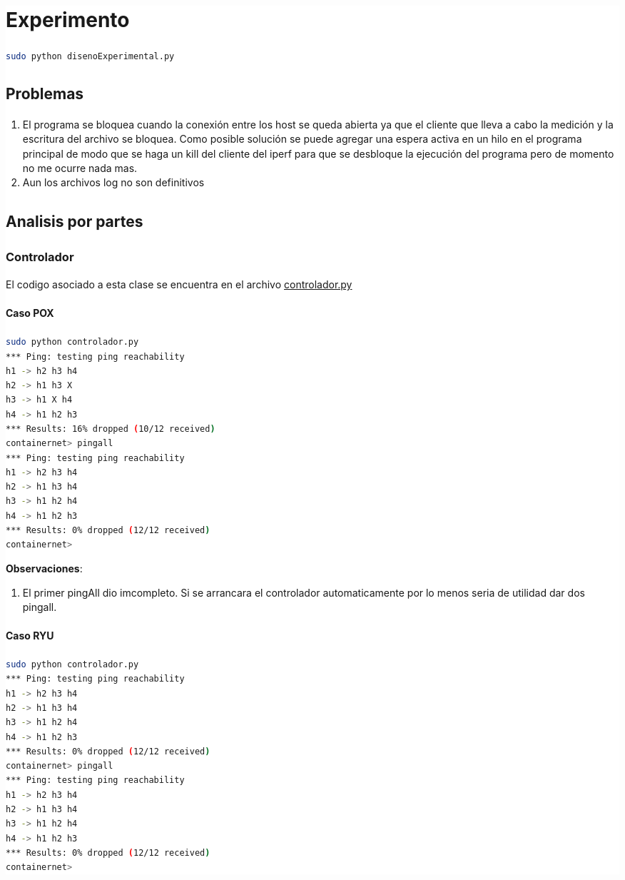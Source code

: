 # Experimento #

```bash
sudo python disenoExperimental.py
```

## Problemas ##

1. El programa se bloquea cuando la conexión entre los host se queda abierta ya que el cliente que lleva a cabo la medición y la escritura del archivo se bloquea. Como posible solución se puede agregar una espera activa en un hilo en el programa principal de modo que se haga un kill del cliente del iperf para que se desbloque la ejecución del programa pero de momento no me ocurre nada mas.
2. Aun los archivos log no son definitivos

## Analisis por partes ##

### Controlador ###

El codigo asociado a esta clase se encuentra en el archivo [controlador.py](controlador.py)

#### Caso POX ####

```bash
sudo python controlador.py 
*** Ping: testing ping reachability
h1 -> h2 h3 h4 
h2 -> h1 h3 X 
h3 -> h1 X h4 
h4 -> h1 h2 h3 
*** Results: 16% dropped (10/12 received)
containernet> pingall
*** Ping: testing ping reachability
h1 -> h2 h3 h4 
h2 -> h1 h3 h4 
h3 -> h1 h2 h4 
h4 -> h1 h2 h3 
*** Results: 0% dropped (12/12 received)
containernet> 
```

**Observaciones**:
1. El primer pingAll dio imcompleto. Si se arrancara el controlador automaticamente por lo menos seria de utilidad dar dos pingall.

#### Caso RYU ####

```bash
sudo python controlador.py 
*** Ping: testing ping reachability
h1 -> h2 h3 h4 
h2 -> h1 h3 h4 
h3 -> h1 h2 h4 
h4 -> h1 h2 h3 
*** Results: 0% dropped (12/12 received)
containernet> pingall
*** Ping: testing ping reachability
h1 -> h2 h3 h4 
h2 -> h1 h3 h4 
h3 -> h1 h2 h4 
h4 -> h1 h2 h3 
*** Results: 0% dropped (12/12 received)
containernet>
```
